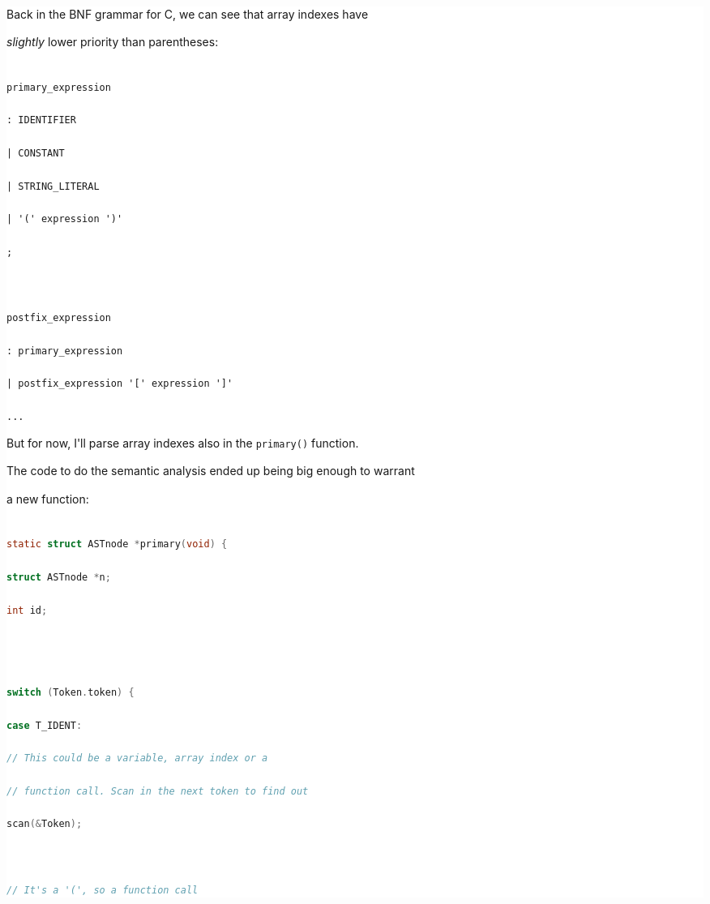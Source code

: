 ```c
```

  

Back in the BNF grammar for C, we can see that array indexes have

*slightly* lower priority than parentheses:

  

```

primary_expression

: IDENTIFIER

| CONSTANT

| STRING_LITERAL

| '(' expression ')'

;

  

postfix_expression

: primary_expression

| postfix_expression '[' expression ']'

...

```

  

But for now, I'll parse array indexes also in the `primary()` function.

The code to do the semantic analysis ended up being big enough to warrant

a new function:

  
  

```c

static struct ASTnode *primary(void) {

struct ASTnode *n;

int id;

  
  

switch (Token.token) {

case T_IDENT:

// This could be a variable, array index or a

// function call. Scan in the next token to find out

scan(&Token);

  

// It's a '(', so a function call
```